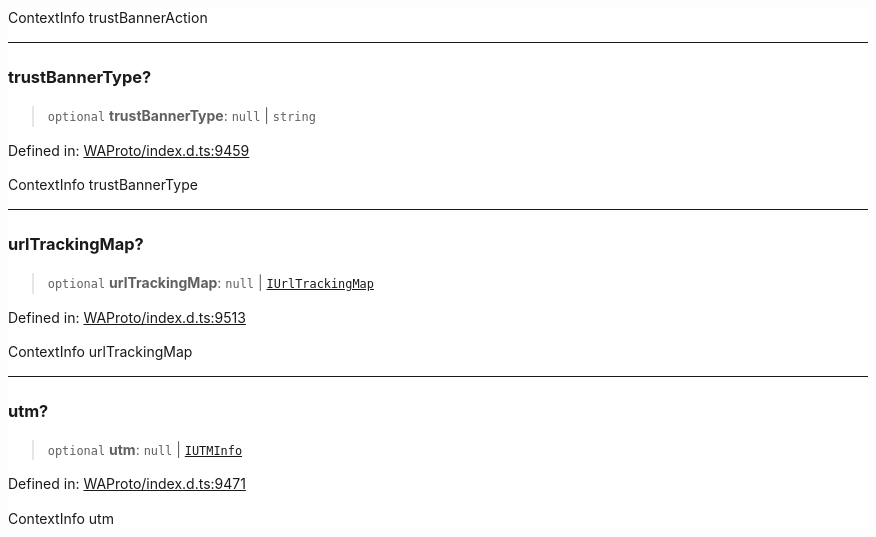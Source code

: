 ContextInfo trustBannerAction

***

### trustBannerType?

> `optional` **trustBannerType**: `null` \| `string`

Defined in: [WAProto/index.d.ts:9459](https://github.com/Fokusdotid/Baileys/blob/6a8e2076fa4119b2d5152250d579a4fbed394533/WAProto/index.d.ts#L9459)

ContextInfo trustBannerType

***

### urlTrackingMap?

> `optional` **urlTrackingMap**: `null` \| [`IUrlTrackingMap`](IUrlTrackingMap.md)

Defined in: [WAProto/index.d.ts:9513](https://github.com/Fokusdotid/Baileys/blob/6a8e2076fa4119b2d5152250d579a4fbed394533/WAProto/index.d.ts#L9513)

ContextInfo urlTrackingMap

***

### utm?

> `optional` **utm**: `null` \| [`IUTMInfo`](../namespaces/ContextInfo/interfaces/IUTMInfo.md)

Defined in: [WAProto/index.d.ts:9471](https://github.com/Fokusdotid/Baileys/blob/6a8e2076fa4119b2d5152250d579a4fbed394533/WAProto/index.d.ts#L9471)

ContextInfo utm
